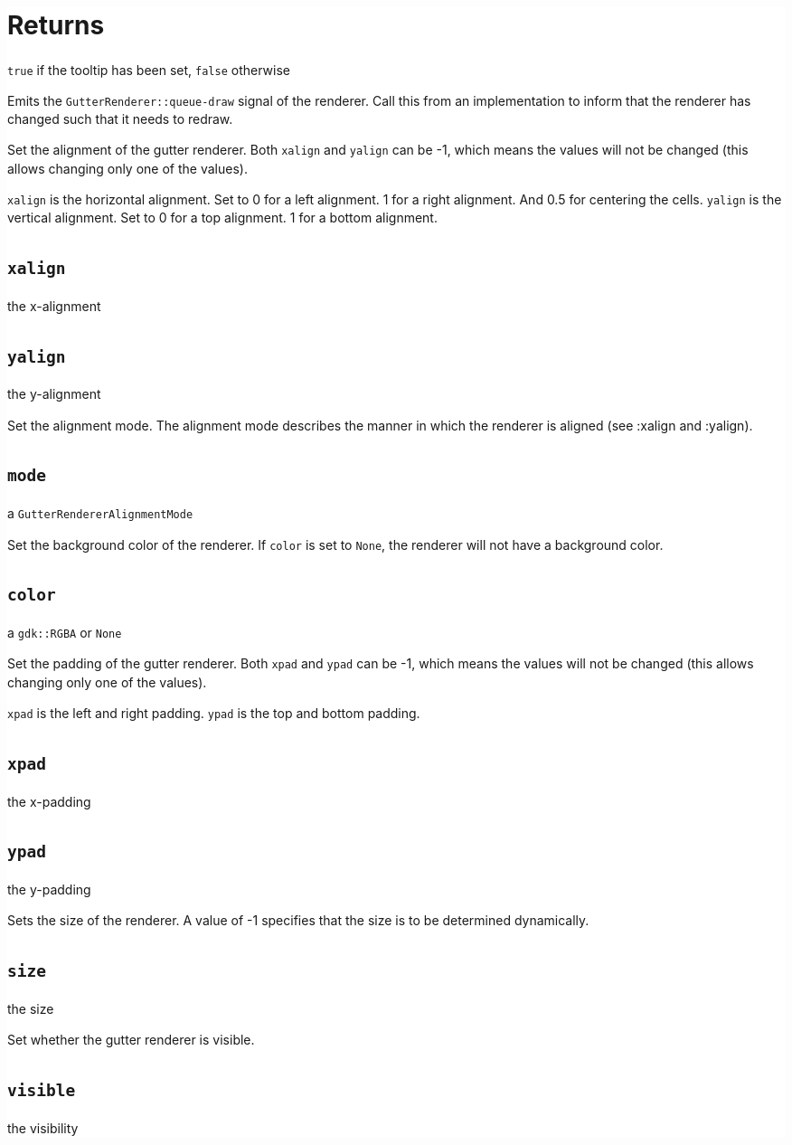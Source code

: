 # Returns

`true` if the tooltip has been set, `false` otherwise

Emits the `GutterRenderer::queue-draw` signal of the renderer. Call
this from an implementation to inform that the renderer has changed such that
it needs to redraw.

Set the alignment of the gutter renderer. Both `xalign` and `yalign` can be
-1, which means the values will not be changed (this allows changing only
one of the values).

`xalign` is the horizontal alignment. Set to 0 for a left alignment. 1 for a
right alignment. And 0.5 for centering the cells. `yalign` is the vertical
alignment. Set to 0 for a top alignment. 1 for a bottom alignment.
## `xalign`
the x-alignment
## `yalign`
the y-alignment

Set the alignment mode. The alignment mode describes the manner in which the
renderer is aligned (see :xalign and :yalign).
## `mode`
a `GutterRendererAlignmentMode`

Set the background color of the renderer. If `color` is set to `None`, the
renderer will not have a background color.
## `color`
a `gdk::RGBA` or `None`

Set the padding of the gutter renderer. Both `xpad` and `ypad` can be
-1, which means the values will not be changed (this allows changing only
one of the values).

`xpad` is the left and right padding. `ypad` is the top and bottom padding.
## `xpad`
the x-padding
## `ypad`
the y-padding

Sets the size of the renderer. A value of -1 specifies that the size
is to be determined dynamically.
## `size`
the size

Set whether the gutter renderer is visible.
## `visible`
the visibility
